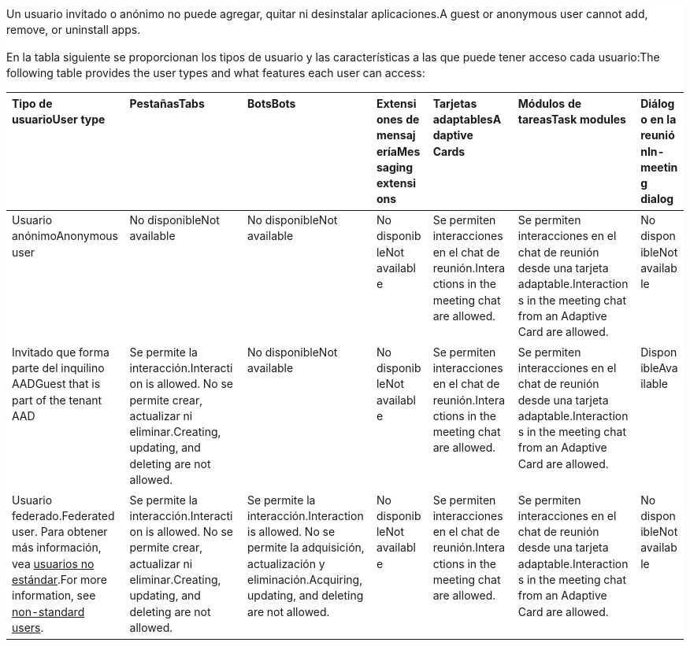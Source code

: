 <span data-ttu-id="de4b6-227">Un usuario invitado o anónimo no puede agregar, quitar ni desinstalar aplicaciones.</span><span class="sxs-lookup"><span data-stu-id="de4b6-227">A guest or anonymous user cannot add, remove, or uninstall apps.</span></span>

<span data-ttu-id="de4b6-228">En la tabla siguiente se proporcionan los tipos de usuario y las características a las que puede tener acceso cada usuario:</span><span class="sxs-lookup"><span data-stu-id="de4b6-228">The following table provides the user types and what features each user can access:</span></span>

| <span data-ttu-id="de4b6-229">Tipo de usuario</span><span class="sxs-lookup"><span data-stu-id="de4b6-229">User type</span></span> | <span data-ttu-id="de4b6-230">Pestañas</span><span class="sxs-lookup"><span data-stu-id="de4b6-230">Tabs</span></span> | <span data-ttu-id="de4b6-231">Bots</span><span class="sxs-lookup"><span data-stu-id="de4b6-231">Bots</span></span> | <span data-ttu-id="de4b6-232">Extensiones de mensajería</span><span class="sxs-lookup"><span data-stu-id="de4b6-232">Messaging extensions</span></span> | <span data-ttu-id="de4b6-233">Tarjetas adaptables</span><span class="sxs-lookup"><span data-stu-id="de4b6-233">Adaptive Cards</span></span> | <span data-ttu-id="de4b6-234">Módulos de tareas</span><span class="sxs-lookup"><span data-stu-id="de4b6-234">Task modules</span></span> | <span data-ttu-id="de4b6-235">Diálogo en la reunión</span><span class="sxs-lookup"><span data-stu-id="de4b6-235">In-meeting dialog</span></span> |
| :-- | :-- | :-- | :-- | :-- | :-- | :-- |
| <span data-ttu-id="de4b6-236">Usuario anónimo</span><span class="sxs-lookup"><span data-stu-id="de4b6-236">Anonymous user</span></span> | <span data-ttu-id="de4b6-237">No disponible</span><span class="sxs-lookup"><span data-stu-id="de4b6-237">Not available</span></span> | <span data-ttu-id="de4b6-238">No disponible</span><span class="sxs-lookup"><span data-stu-id="de4b6-238">Not available</span></span> | <span data-ttu-id="de4b6-239">No disponible</span><span class="sxs-lookup"><span data-stu-id="de4b6-239">Not available</span></span> | <span data-ttu-id="de4b6-240">Se permiten interacciones en el chat de reunión.</span><span class="sxs-lookup"><span data-stu-id="de4b6-240">Interactions in the meeting chat are allowed.</span></span> | <span data-ttu-id="de4b6-241">Se permiten interacciones en el chat de reunión desde una tarjeta adaptable.</span><span class="sxs-lookup"><span data-stu-id="de4b6-241">Interactions in the meeting chat from an Adaptive Card are allowed.</span></span> | <span data-ttu-id="de4b6-242">No disponible</span><span class="sxs-lookup"><span data-stu-id="de4b6-242">Not available</span></span> |
| <span data-ttu-id="de4b6-243">Invitado que forma parte del inquilino AAD</span><span class="sxs-lookup"><span data-stu-id="de4b6-243">Guest that is part of the tenant AAD</span></span> | <span data-ttu-id="de4b6-244">Se permite la interacción.</span><span class="sxs-lookup"><span data-stu-id="de4b6-244">Interaction is allowed.</span></span> <span data-ttu-id="de4b6-245">No se permite crear, actualizar ni eliminar.</span><span class="sxs-lookup"><span data-stu-id="de4b6-245">Creating, updating, and deleting are not allowed.</span></span> | <span data-ttu-id="de4b6-246">No disponible</span><span class="sxs-lookup"><span data-stu-id="de4b6-246">Not available</span></span> | <span data-ttu-id="de4b6-247">No disponible</span><span class="sxs-lookup"><span data-stu-id="de4b6-247">Not available</span></span> | <span data-ttu-id="de4b6-248">Se permiten interacciones en el chat de reunión.</span><span class="sxs-lookup"><span data-stu-id="de4b6-248">Interactions in the meeting chat are allowed.</span></span> | <span data-ttu-id="de4b6-249">Se permiten interacciones en el chat de reunión desde una tarjeta adaptable.</span><span class="sxs-lookup"><span data-stu-id="de4b6-249">Interactions in the meeting chat from an Adaptive Card are allowed.</span></span> | <span data-ttu-id="de4b6-250">Disponible</span><span class="sxs-lookup"><span data-stu-id="de4b6-250">Available</span></span> |
| <span data-ttu-id="de4b6-251">Usuario federado.</span><span class="sxs-lookup"><span data-stu-id="de4b6-251">Federated user.</span></span> <span data-ttu-id="de4b6-252">Para obtener más información, vea [usuarios no estándar](/microsoftteams/non-standard-users).</span><span class="sxs-lookup"><span data-stu-id="de4b6-252">For more information, see [non-standard users](/microsoftteams/non-standard-users).</span></span> | <span data-ttu-id="de4b6-253">Se permite la interacción.</span><span class="sxs-lookup"><span data-stu-id="de4b6-253">Interaction is allowed.</span></span> <span data-ttu-id="de4b6-254">No se permite crear, actualizar ni eliminar.</span><span class="sxs-lookup"><span data-stu-id="de4b6-254">Creating, updating, and deleting are not allowed.</span></span> | <span data-ttu-id="de4b6-255">Se permite la interacción.</span><span class="sxs-lookup"><span data-stu-id="de4b6-255">Interaction is allowed.</span></span> <span data-ttu-id="de4b6-256">No se permite la adquisición, actualización y eliminación.</span><span class="sxs-lookup"><span data-stu-id="de4b6-256">Acquiring, updating, and deleting are not allowed.</span></span> | <span data-ttu-id="de4b6-257">No disponible</span><span class="sxs-lookup"><span data-stu-id="de4b6-257">Not available</span></span> | <span data-ttu-id="de4b6-258">Se permiten interacciones en el chat de reunión.</span><span class="sxs-lookup"><span data-stu-id="de4b6-258">Interactions in the meeting chat are allowed.</span></span> | <span data-ttu-id="de4b6-259">Se permiten interacciones en el chat de reunión desde una tarjeta adaptable.</span><span class="sxs-lookup"><span data-stu-id="de4b6-259">Interactions in the meeting chat from an Adaptive Card are allowed.</span></span> | <span data-ttu-id="de4b6-260">No disponible</span><span class="sxs-lookup"><span data-stu-id="de4b6-260">Not available</span></span> |
